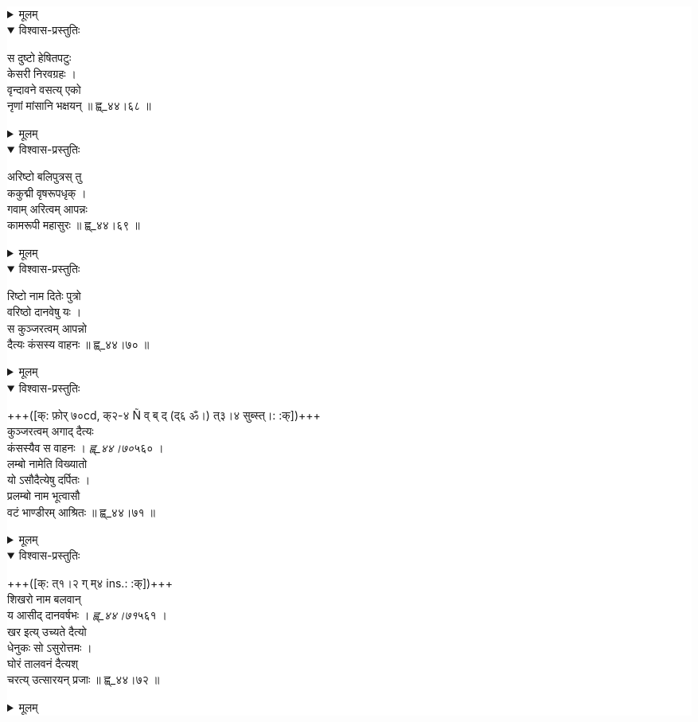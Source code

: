 <details><summary>मूलम्</summary></details>

<details open><summary>विश्वास-प्रस्तुतिः</summary>

स दुष्टो हेषितपटुः  
केसरी निरवग्रहः ।  
वृन्दावने वसत्य् एको  
नृणां मांसानि भक्षयन् ॥ ह्व्_४४।६८ ॥
</details>

<details><summary>मूलम्</summary></details>

<details open><summary>विश्वास-प्रस्तुतिः</summary>

अरिष्टो बलिपुत्रस् तु  
ककुद्मी वृषरूपधृक् ।  
गवाम् अरित्वम् आपन्नः  
कामरूपी महासुरः ॥ ह्व्_४४।६९ ॥
</details>

<details><summary>मूलम्</summary></details>

<details open><summary>विश्वास-प्रस्तुतिः</summary>

रिष्टो नाम दितेः पुत्रो  
वरिष्ठो दानवेषु यः ।  
स कुञ्जरत्वम् आपन्नो  
दैत्यः कंसस्य वाहनः ॥ ह्व्_४४।७० ॥
</details>

<details><summary>मूलम्</summary></details>

<details open><summary>विश्वास-प्रस्तुतिः</summary>

+++([क्: फ़ोर् ७०cd, क्२-४ Ñ व् ब् द् (द्६ ॐ।) त्३।४ सुब्स्त्।: :क्])+++  
कुञ्जरत्वम् अगाद् दैत्यः  
कंसस्यैव स वाहनः । *ह्व्_४४।७०*५६० ।  
लम्बो नामेति विख्यातो  
यो ऽसौदैत्येषु दर्पितः ।  
प्रलम्बो नाम भूत्वासौ  
वटं भाण्डीरम् आश्रितः ॥ ह्व्_४४।७१ ॥
</details>

<details><summary>मूलम्</summary></details>

<details open><summary>विश्वास-प्रस्तुतिः</summary>

+++([क्: त्१।२ ग् म्४ ins.: :क्])+++  
शिखरो नाम बलवान्  
य आसीद् दानवर्षभः । *ह्व्_४४।७१*५६१ ।  
खर इत्य् उच्यते दैत्यो  
धेनुकः सो ऽसुरोत्तमः ।  
घोरं तालवनं दैत्यश्  
चरत्य् उत्सारयन् प्रजाः ॥ ह्व्_४४।७२ ॥
</details>

<details><summary>मूलम्</summary></details>
